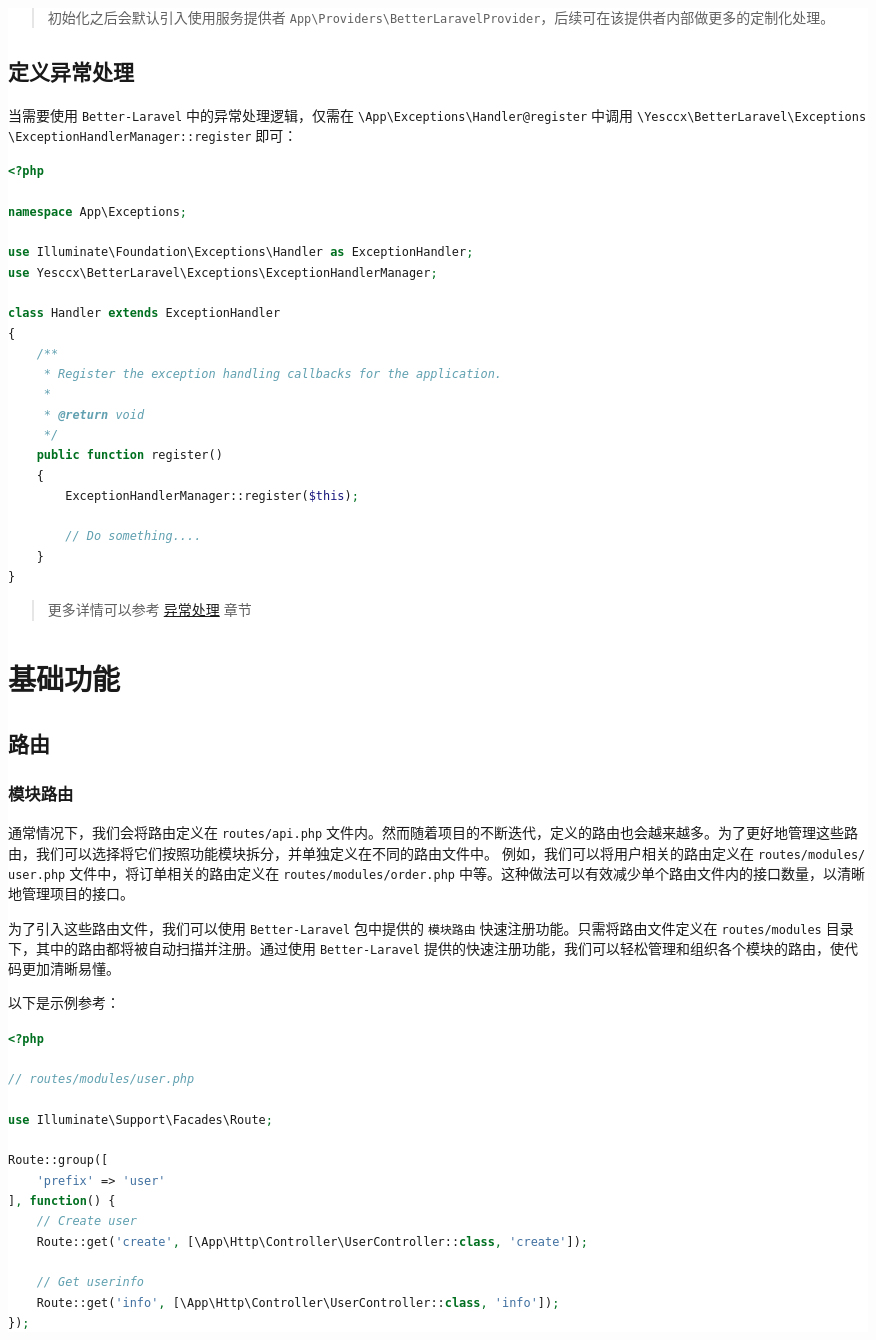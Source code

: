 > 初始化之后会默认引入使用服务提供者 `App\Providers\BetterLaravelProvider`，后续可在该提供者内部做更多的定制化处理。

## 定义异常处理

当需要使用 `Better-Laravel` 中的异常处理逻辑，仅需在 `\App\Exceptions\Handler@register` 中调用 `\Yesccx\BetterLaravel\Exceptions\ExceptionHandlerManager::register` 即可：

``` php
<?php

namespace App\Exceptions;

use Illuminate\Foundation\Exceptions\Handler as ExceptionHandler;
use Yesccx\BetterLaravel\Exceptions\ExceptionHandlerManager;

class Handler extends ExceptionHandler
{
    /**
     * Register the exception handling callbacks for the application.
     *
     * @return void
     */
    public function register()
    {
        ExceptionHandlerManager::register($this);

        // Do something....
    }
}
```

> 更多详情可以参考 [异常处理](#异常处理) 章节

# 基础功能

## 路由

### 模块路由

通常情况下，我们会将路由定义在 `routes/api.php` 文件内。然而随着项目的不断迭代，定义的路由也会越来越多。为了更好地管理这些路由，我们可以选择将它们按照功能模块拆分，并单独定义在不同的路由文件中。
例如，我们可以将用户相关的路由定义在 `routes/modules/user.php` 文件中，将订单相关的路由定义在 `routes/modules/order.php` 中等。这种做法可以有效减少单个路由文件内的接口数量，以清晰地管理项目的接口。

为了引入这些路由文件，我们可以使用 `Better-Laravel` 包中提供的 `模块路由` 快速注册功能。只需将路由文件定义在 `routes/modules` 目录下，其中的路由都将被自动扫描并注册。通过使用 `Better-Laravel` 提供的快速注册功能，我们可以轻松管理和组织各个模块的路由，使代码更加清晰易懂。

以下是示例参考：

``` php
<?php

// routes/modules/user.php

use Illuminate\Support\Facades\Route;

Route::group([
    'prefix' => 'user'
], function() {
    // Create user
    Route::get('create', [\App\Http\Controller\UserController::class, 'create']);

    // Get userinfo
    Route::get('info', [\App\Http\Controller\UserController::class, 'info']);
});
```